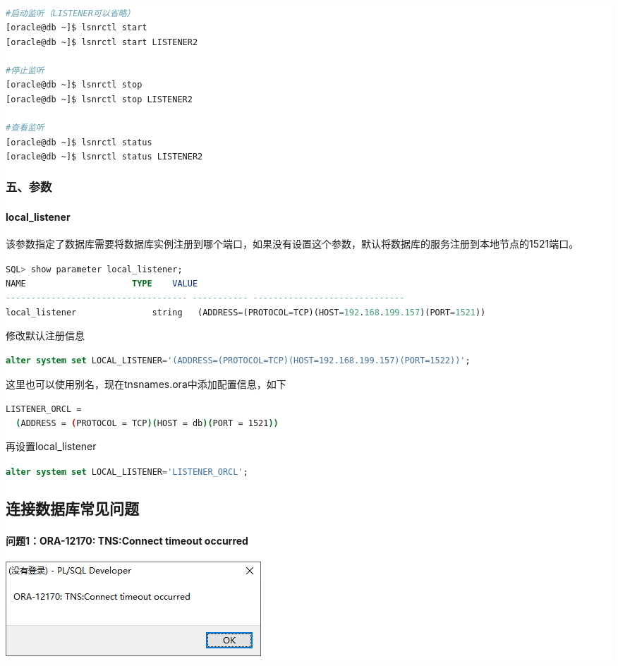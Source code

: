 ```sh
#启动监听（LISTENER可以省略）
[oracle@db ~]$ lsnrctl start
[oracle@db ~]$ lsnrctl start LISTENER2

#停止监听
[oracle@db ~]$ lsnrctl stop
[oracle@db ~]$ lsnrctl stop LISTENER2

#查看监听
[oracle@db ~]$ lsnrctl status
[oracle@db ~]$ lsnrctl status LISTENER2
```

### 五、参数

#### local_listener

该参数指定了数据库需要将数据库实例注册到哪个端口，如果没有设置这个参数，默认将数据库的服务注册到本地节点的1521端口。

```sql
SQL> show parameter local_listener;
NAME				     TYPE	 VALUE
------------------------------------ ----------- ------------------------------
local_listener			     string	  (ADDRESS=(PROTOCOL=TCP)(HOST=192.168.199.157)(PORT=1521))
```

修改默认注册信息

```sql
alter system set LOCAL_LISTENER='(ADDRESS=(PROTOCOL=TCP)(HOST=192.168.199.157)(PORT=1522))';
```

这里也可以使用别名，现在tnsnames.ora中添加配置信息，如下

```sh
LISTENER_ORCL =
  (ADDRESS = (PROTOCOL = TCP)(HOST = db)(PORT = 1521))
```

再设置local_listener

```sql
alter system set LOCAL_LISTENER='LISTENER_ORCL';
```


## 连接数据库常见问题
#### 问题1：ORA-12170: TNS:Connect timeout occurred

![TNS:Connect timeout occurred](pic/Pasted_image_20221202173055.png)
